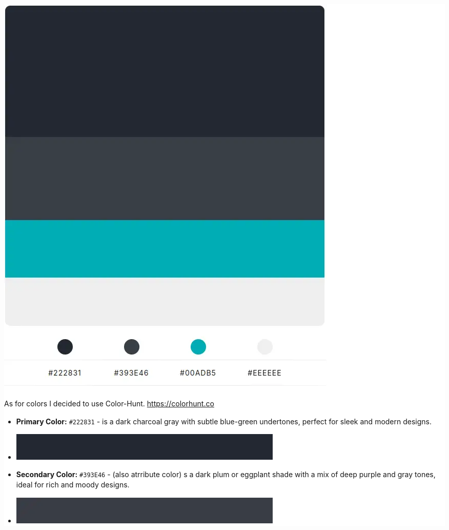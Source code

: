 ![Color Palette](static/images/readme-images/colorpalette.webp)

As for colors I decided to use Color-Hunt. https://colorhunt.co

- **Primary Color:** `#222831` -  is a dark charcoal gray with subtle blue-green undertones, perfect for sleek and modern designs.
- <img src="static/images/readme-images/222831.webp" width="500px" height="50px">


- **Secondary Color:** `#393E46` - (also atrribute color) s a dark plum or eggplant shade with a mix of deep purple and gray tones, ideal for rich and moody designs.
- <img src="static/images/readme-images/393E46.webp" width="500px" height="50px">
